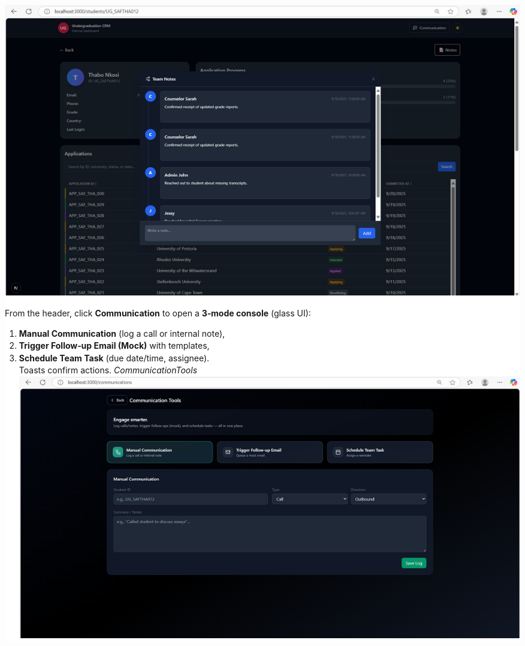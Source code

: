   ![Screenshot](undergraduation-crm/images/InternalNotes.png)

From the header, click **Communication** to open a **3‑mode console** (glass UI):  
1) **Manual Communication** (log a call or internal note),  
2) **Trigger Follow‑up Email (Mock)** with templates,  
3) **Schedule Team Task** (due date/time, assignee).  
Toasts confirm actions.
_CommunicationTools_
  ![Screenshot](undergraduation-crm/images/CommunicationTools.png)

